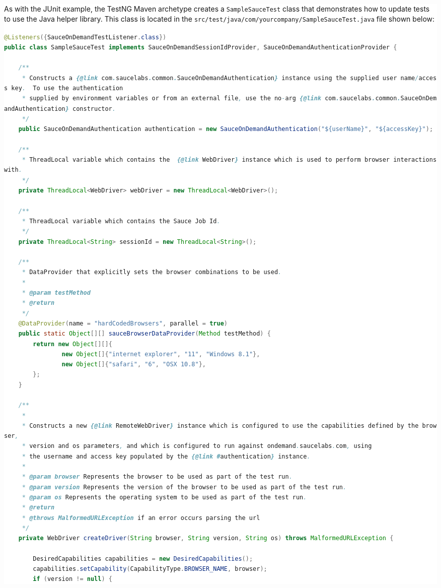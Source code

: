 As with the JUnit example, the TestNG Maven archetype creates a `SampleSauceTest` class that demonstrates
how to update tests to use the Java helper library.  This class is located in the 
`src/test/java/com/yourcompany/SampleSauceTest.java` file shown below:

```java
@Listeners({SauceOnDemandTestListener.class})
public class SampleSauceTest implements SauceOnDemandSessionIdProvider, SauceOnDemandAuthenticationProvider {

    /**
     * Constructs a {@link com.saucelabs.common.SauceOnDemandAuthentication} instance using the supplied user name/access key.  To use the authentication
     * supplied by environment variables or from an external file, use the no-arg {@link com.saucelabs.common.SauceOnDemandAuthentication} constructor.
     */
    public SauceOnDemandAuthentication authentication = new SauceOnDemandAuthentication("${userName}", "${accessKey}");

    /**
     * ThreadLocal variable which contains the  {@link WebDriver} instance which is used to perform browser interactions with.
     */
    private ThreadLocal<WebDriver> webDriver = new ThreadLocal<WebDriver>();

    /**
     * ThreadLocal variable which contains the Sauce Job Id.
     */
    private ThreadLocal<String> sessionId = new ThreadLocal<String>();

    /**
     * DataProvider that explicitly sets the browser combinations to be used.
     *
     * @param testMethod
     * @return
     */
    @DataProvider(name = "hardCodedBrowsers", parallel = true)
    public static Object[][] sauceBrowserDataProvider(Method testMethod) {
        return new Object[][]{
                new Object[]{"internet explorer", "11", "Windows 8.1"},
                new Object[]{"safari", "6", "OSX 10.8"},
        };
    }

    /**
     *
     * Constructs a new {@link RemoteWebDriver} instance which is configured to use the capabilities defined by the browser,
     * version and os parameters, and which is configured to run against ondemand.saucelabs.com, using
     * the username and access key populated by the {@link #authentication} instance.
     *
     * @param browser Represents the browser to be used as part of the test run.
     * @param version Represents the version of the browser to be used as part of the test run.
     * @param os Represents the operating system to be used as part of the test run.
     * @return
     * @throws MalformedURLException if an error occurs parsing the url
     */
    private WebDriver createDriver(String browser, String version, String os) throws MalformedURLException {

        DesiredCapabilities capabilities = new DesiredCapabilities();
        capabilities.setCapability(CapabilityType.BROWSER_NAME, browser);
        if (version != null) {
```